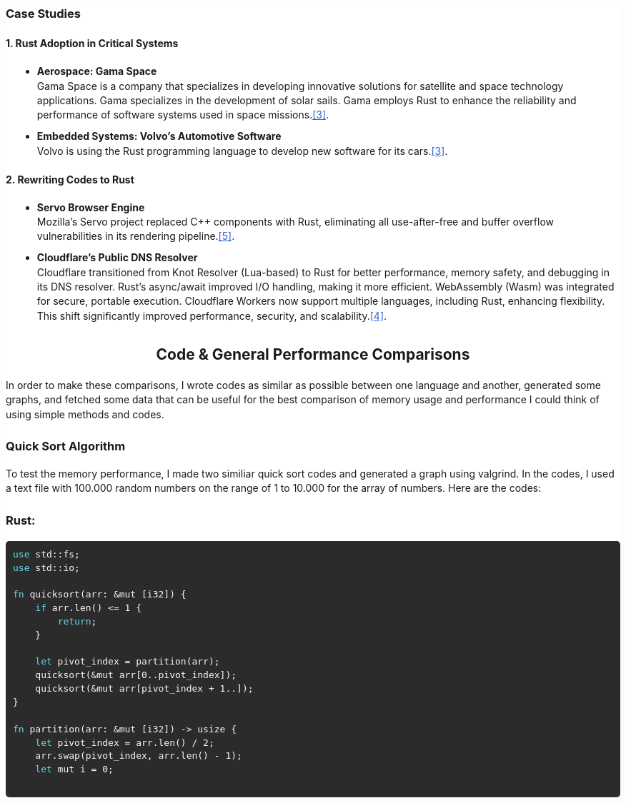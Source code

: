 <h3>Case Studies</h3>

<h4>1. Rust Adoption in Critical Systems</h4>
<ul style="list-style-type: disc; margin-left: 20px;">
    <li style="margin-bottom: 10px;">
        <strong>Aerospace: Gama Space</strong><br>
         Gama Space is a company that specializes in developing innovative solutions for satellite and space technology applications. Gama specializes in the development of solar sails. Gama employs Rust to enhance the reliability and performance of software systems used in space missions.<a href="#ref3" style="color: #3162d4;" onclick="document.getElementById('ref3').scrollIntoView({ behavior: 'smooth' }); return false;">[3]</a>.
    </li>
    <li style="margin-bottom: 10px;">
        <strong>Embedded Systems: Volvo’s Automotive Software</strong><br>
        Volvo is using the Rust programming language to develop new software for its cars.<a href="#ref3" style="color: #3162d4;" onclick="document.getElementById('ref3').scrollIntoView({ behavior: 'smooth' }); return false;">[3]</a>.
    </li>
</ul>

<h4>2. Rewriting Codes to Rust</h4>
<ul style="list-style-type: disc; margin-left: 20px;">
    <li style="margin-bottom: 10px;">
        <strong>Servo Browser Engine</strong><br>
        Mozilla’s Servo project replaced C++ components with Rust, eliminating all use-after-free and buffer overflow vulnerabilities in its rendering pipeline.<a href="#ref5" style="color: #3162d4;" onclick="document.getElementById('ref5').scrollIntoView({ behavior: 'smooth' }); return false;">[5]</a>.
    </li>
    <li style="margin-bottom: 10px;">
        <strong>Cloudflare’s Public DNS Resolver</strong><br>
        Cloudflare transitioned from Knot Resolver (Lua-based) to Rust for better performance, memory safety, and debugging in its DNS resolver. Rust’s async/await improved I/O handling, making it more efficient. WebAssembly (Wasm) was integrated for secure, portable execution. Cloudflare Workers now support multiple languages, including Rust, enhancing flexibility. This shift significantly improved performance, security, and scalability.<a href="#ref4" style="color: #3162d4;" onclick="document.getElementById('ref4').scrollIntoView({ behavior: 'smooth' }); return false;">[4]</a>.
    </li>
</ul>

<h2 align="center">Code & General Performance Comparisons</h2>
<p>In order to make these comparisons, I wrote codes as similar as possible between one language and another, generated some graphs, and fetched some data that can be useful for the best comparison of memory usage and performance I could think of using simple methods and codes.</p>
<h3>Quick Sort Algorithm</h3>
<p>To test the memory performance, I made two similiar quick sort codes and generated a graph using valgrind. In the codes, I used a text file with 100.000 random numbers on the range of 1 to 10.000 for the array of numbers. Here are the codes:</p>
<h3>Rust:</h3>
<div style="background-color: #2b2b2b; color: #f8f8f2; padding: 10px; border-radius: 5px; overflow-x: auto; font-size: 13px;">
    <p style="font-family: monospace; margin: 0;">
        <span style="color: #66d9ef;">use</span> std::fs;<br>
        <span style="color: #66d9ef;">use</span> std::io;<br><br>
        <span style="color: #66d9ef;">fn</span> quicksort(arr: &amp;mut [i32]) {<br>
        &nbsp;&nbsp;&nbsp;&nbsp;<span style="color: #66d9ef;">if</span> arr.len() &lt;= 1 {<br>
        &nbsp;&nbsp;&nbsp;&nbsp;&nbsp;&nbsp;&nbsp;&nbsp;<span style="color: #66d9ef;">return</span>;<br>
        &nbsp;&nbsp;&nbsp;&nbsp;}<br><br>
        &nbsp;&nbsp;&nbsp;&nbsp;<span style="color: #66d9ef;">let</span> pivot_index = partition(arr);<br>
        &nbsp;&nbsp;&nbsp;&nbsp;quicksort(&amp;mut arr[0..pivot_index]);<br>
        &nbsp;&nbsp;&nbsp;&nbsp;quicksort(&amp;mut arr[pivot_index + 1..]);<br>
        }<br><br>
        <span style="color: #66d9ef;">fn</span> partition(arr: &amp;mut [i32]) -&gt; usize {<br>
        &nbsp;&nbsp;&nbsp;&nbsp;<span style="color: #66d9ef;">let</span> pivot_index = arr.len() / 2;<br>
        &nbsp;&nbsp;&nbsp;&nbsp;arr.swap(pivot_index, arr.len() - 1);<br>
        &nbsp;&nbsp;&nbsp;&nbsp;<span style="color: #66d9ef;">let</span> mut i = 0;<br><br>
